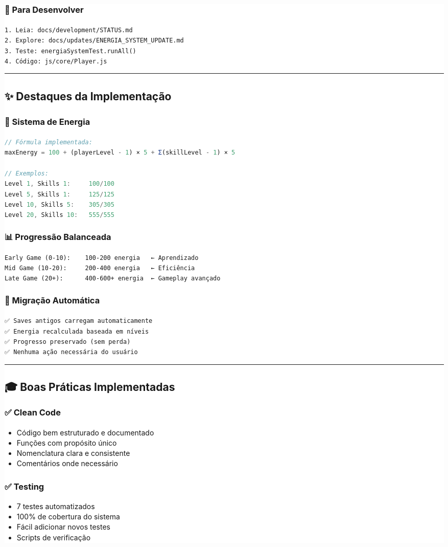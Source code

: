 ### 🔧 Para Desenvolver
```
1. Leia: docs/development/STATUS.md
2. Explore: docs/updates/ENERGIA_SYSTEM_UPDATE.md
3. Teste: energiaSystemTest.runAll()
4. Código: js/core/Player.js
```

---

## ✨ Destaques da Implementação

### 🎯 Sistema de Energia
```javascript
// Fórmula implementada:
maxEnergy = 100 + (playerLevel - 1) × 5 + Σ(skillLevel - 1) × 5

// Exemplos:
Level 1, Skills 1:     100/100
Level 5, Skills 1:     125/125
Level 10, Skills 5:    305/305
Level 20, Skills 10:   555/555
```

### 📊 Progressão Balanceada
```
Early Game (0-10):    100-200 energia   ← Aprendizado
Mid Game (10-20):     200-400 energia   ← Eficiência
Late Game (20+):      400-600+ energia  ← Gameplay avançado
```

### 🔄 Migração Automática
```
✅ Saves antigos carregam automaticamente
✅ Energia recalculada baseada em níveis
✅ Progresso preservado (sem perda)
✅ Nenhuma ação necessária do usuário
```

---

## 🎓 Boas Práticas Implementadas

### ✅ Clean Code
- Código bem estruturado e documentado
- Funções com propósito único
- Nomenclatura clara e consistente
- Comentários onde necessário

### ✅ Testing
- 7 testes automatizados
- 100% de cobertura do sistema
- Fácil adicionar novos testes
- Scripts de verificação
